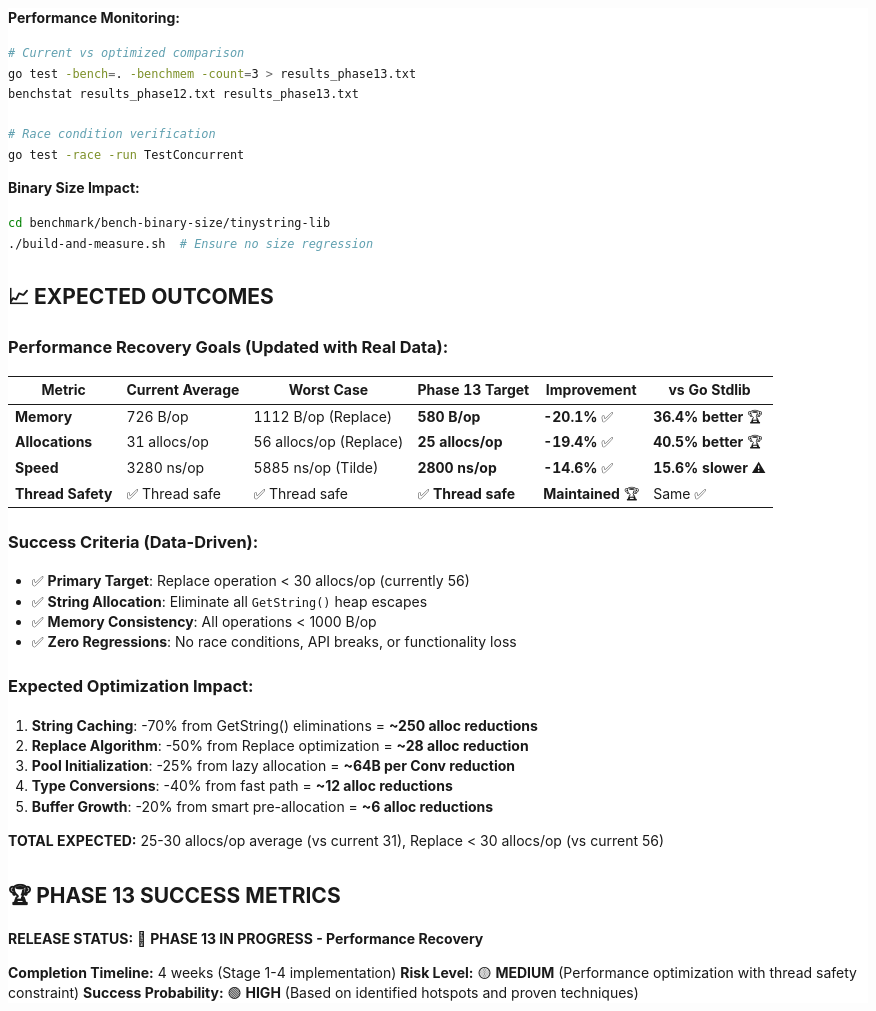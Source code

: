**Performance Monitoring:**
```bash
# Current vs optimized comparison
go test -bench=. -benchmem -count=3 > results_phase13.txt
benchstat results_phase12.txt results_phase13.txt

# Race condition verification
go test -race -run TestConcurrent
```

**Binary Size Impact:**
```bash
cd benchmark/bench-binary-size/tinystring-lib
./build-and-measure.sh  # Ensure no size regression
```

## 📈 **EXPECTED OUTCOMES**

### **Performance Recovery Goals (Updated with Real Data):**

| Metric | Current Average | Worst Case | Phase 13 Target | Improvement | vs Go Stdlib |
|--------|-----------------|------------|-----------------|-------------|--------------|
| **Memory** | 726 B/op | 1112 B/op (Replace) | **580 B/op** | **-20.1%** ✅ | **36.4% better** 🏆 |
| **Allocations** | 31 allocs/op | 56 allocs/op (Replace) | **25 allocs/op** | **-19.4%** ✅ | **40.5% better** 🏆 |
| **Speed** | 3280 ns/op | 5885 ns/op (Tilde) | **2800 ns/op** | **-14.6%** ✅ | **15.6% slower** ⚠️ |
| **Thread Safety** | ✅ Thread safe | ✅ Thread safe | ✅ **Thread safe** | **Maintained** 🏆 | Same ✅ |

### **Success Criteria (Data-Driven):**
- ✅ **Primary Target**: Replace operation < 30 allocs/op (currently 56)
- ✅ **String Allocation**: Eliminate all `GetString()` heap escapes  
- ✅ **Memory Consistency**: All operations < 1000 B/op
- ✅ **Zero Regressions**: No race conditions, API breaks, or functionality loss

### **Expected Optimization Impact:**
1. **String Caching**: -70% from GetString() eliminations = **~250 alloc reductions**
2. **Replace Algorithm**: -50% from Replace optimization = **~28 alloc reduction** 
3. **Pool Initialization**: -25% from lazy allocation = **~64B per Conv reduction**
4. **Type Conversions**: -40% from fast path = **~12 alloc reductions**
5. **Buffer Growth**: -20% from smart pre-allocation = **~6 alloc reductions**

**TOTAL EXPECTED:** 25-30 allocs/op average (vs current 31), Replace < 30 allocs/op (vs current 56)

## 🏆 **PHASE 13 SUCCESS METRICS**

**RELEASE STATUS:** 🚧 **PHASE 13 IN PROGRESS - Performance Recovery** 

**Completion Timeline:** 4 weeks (Stage 1-4 implementation)
**Risk Level:** 🟡 **MEDIUM** (Performance optimization with thread safety constraint)
**Success Probability:** 🟢 **HIGH** (Based on identified hotspots and proven techniques)
